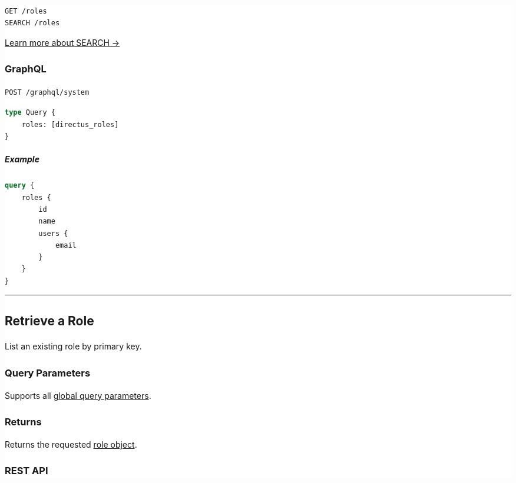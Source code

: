 ```
GET /roles
SEARCH /roles
```

[Learn more about SEARCH ->](/reference/api/introduction/#search-http-method)

### GraphQL

```
POST /graphql/system
```

```graphql
type Query {
	roles: [directus_roles]
}
```

##### Example

```graphql
query {
	roles {
		id
		name
		users {
			email
		}
	}
}
```

</div>
</div>

---

## Retrieve a Role

List an existing role by primary key.

<div class="two-up">
<div class="left">

### Query Parameters

Supports all [global query parameters](/reference/api/query).

### Returns

Returns the requested [role object](#the-role-object).

</div>
<div class="right">

### REST API
